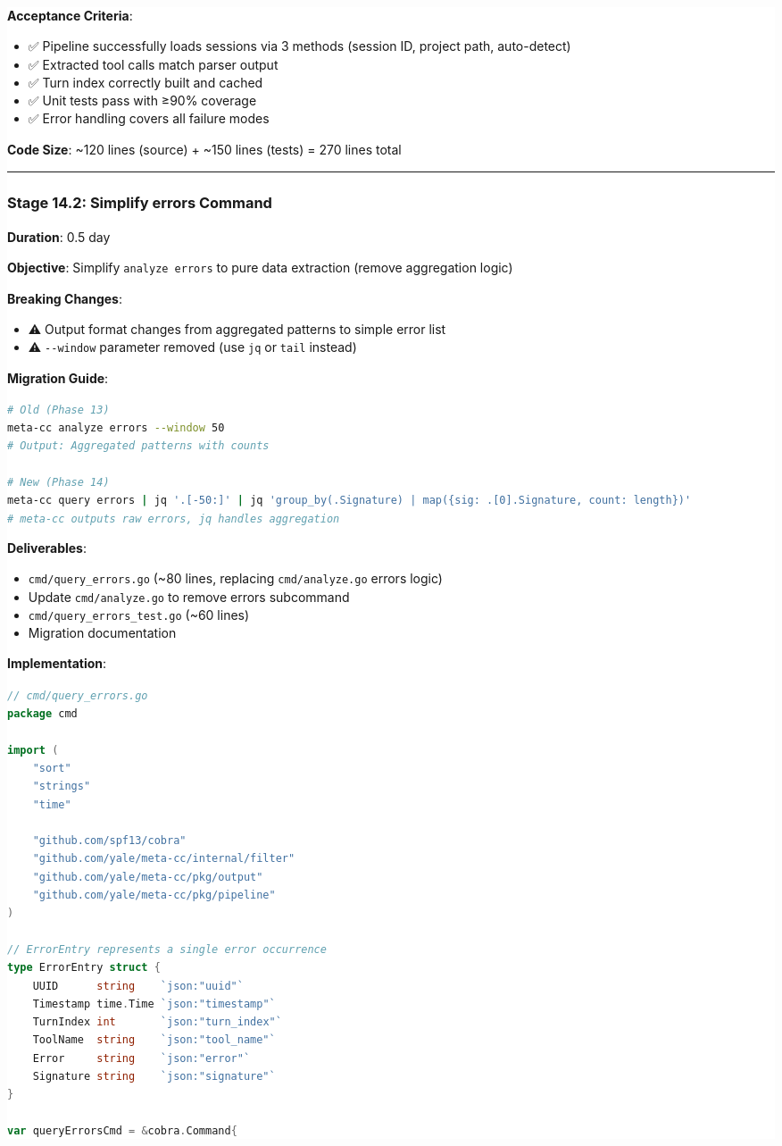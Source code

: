 **Acceptance Criteria**:
- ✅ Pipeline successfully loads sessions via 3 methods (session ID, project path, auto-detect)
- ✅ Extracted tool calls match parser output
- ✅ Turn index correctly built and cached
- ✅ Unit tests pass with ≥90% coverage
- ✅ Error handling covers all failure modes

**Code Size**: ~120 lines (source) + ~150 lines (tests) = 270 lines total

---

### Stage 14.2: Simplify errors Command

**Duration**: 0.5 day

**Objective**: Simplify `analyze errors` to pure data extraction (remove aggregation logic)

**Breaking Changes**:
- ⚠️ Output format changes from aggregated patterns to simple error list
- ⚠️ `--window` parameter removed (use `jq` or `tail` instead)

**Migration Guide**:

```bash
# Old (Phase 13)
meta-cc analyze errors --window 50
# Output: Aggregated patterns with counts

# New (Phase 14)
meta-cc query errors | jq '.[-50:]' | jq 'group_by(.Signature) | map({sig: .[0].Signature, count: length})'
# meta-cc outputs raw errors, jq handles aggregation
```

**Deliverables**:
- `cmd/query_errors.go` (~80 lines, replacing `cmd/analyze.go` errors logic)
- Update `cmd/analyze.go` to remove errors subcommand
- `cmd/query_errors_test.go` (~60 lines)
- Migration documentation

**Implementation**:

```go
// cmd/query_errors.go
package cmd

import (
    "sort"
    "strings"
    "time"

    "github.com/spf13/cobra"
    "github.com/yale/meta-cc/internal/filter"
    "github.com/yale/meta-cc/pkg/output"
    "github.com/yale/meta-cc/pkg/pipeline"
)

// ErrorEntry represents a single error occurrence
type ErrorEntry struct {
    UUID      string    `json:"uuid"`
    Timestamp time.Time `json:"timestamp"`
    TurnIndex int       `json:"turn_index"`
    ToolName  string    `json:"tool_name"`
    Error     string    `json:"error"`
    Signature string    `json:"signature"`
}

var queryErrorsCmd = &cobra.Command{
```